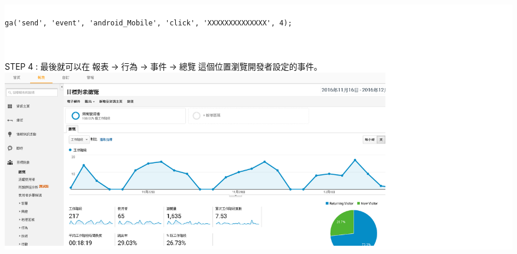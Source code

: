 <pre>
<code class="javascript atom-one-dark">
ga('send', 'event', 'android_Mobile', 'click', 'XXXXXXXXXXXXXX', 4);
</code>
</pre>


<br/>
STEP 4 : 最後就可以在 報表 -> 行為 -> 事件 -> 總覽 這個位置瀏覽開發者設定的事件。
<br/> <img src="/assets/image/LearnNote/2017_01_06_4.jpg" width="75%" height="75%" />